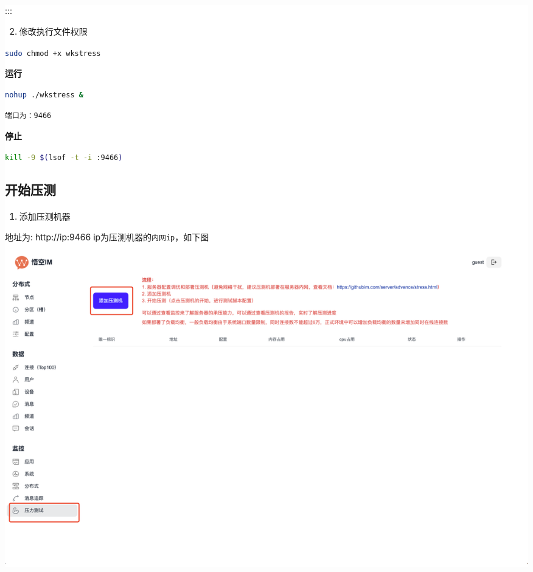 :::


2. 修改执行文件权限

``` bash
sudo chmod +x wkstress
```

**运行**

```bash
nohup ./wkstress &
```

`端口为：9466`

**停止**

```bash
kill -9 $(lsof -t -i :9466)
```



## 开始压测

1. 添加压测机器

地址为: http://ip:9466  ip为压测机器的`内网ip`，如下图

![添加压测机](addTester.png)
